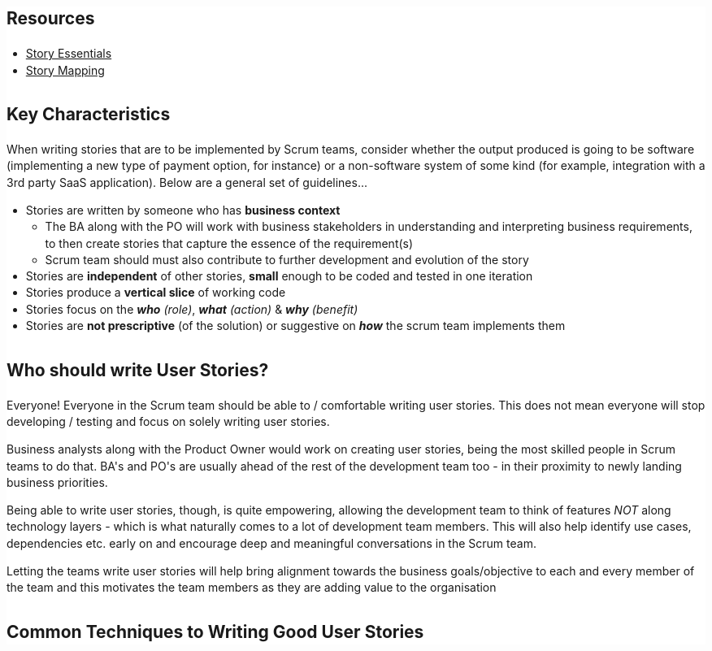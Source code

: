 ## Resources <a href="#howtoguide-writeastory-resources" id="howtoguide-writeastory-resources"></a>

* [Story Essentials](https://confluence.budgetdirect.com.au/download/attachments/350298983/story\_essentials\_quickref.pdf?version=1\&modificationDate=1624070152264\&api=v2)
* [Story Mapping](https://confluence.budgetdirect.com.au/download/attachments/350298983/story\_mapping.pdf?version=2\&modificationDate=1632630749951\&api=v2)

## Key Characteristics <a href="#howtoguide-writeastory-keycharacteristics" id="howtoguide-writeastory-keycharacteristics"></a>

When writing stories that are to be implemented by Scrum teams, consider whether the output produced is going to be software (implementing a new type of payment option, for instance) or a non-software system of some kind (for example, integration with a 3rd party SaaS application). Below are a general set of guidelines...

* Stories are written by someone who has **business context**
  * The BA along with the PO will work with business stakeholders in understanding and interpreting business requirements, to then create stories that capture the essence of the requirement(s) &#x20;
  * Scrum team should must also contribute to further development and evolution of the story
* Stories are **independent** of other stories, **small** enough to be coded and tested in one iteration
* Stories produce a **vertical slice** of working code
* Stories focus on the _**who** (role)_, _**what** (action)_ & _**why** (benefit)_
* Stories are **not prescriptive** (of the solution) or suggestive on _**how**_ the scrum team implements them

## Who should write User Stories? <a href="#howtoguide-writeastory-whoshouldwriteuserstories" id="howtoguide-writeastory-whoshouldwriteuserstories"></a>

Everyone! Everyone in the Scrum team should be able to / comfortable writing user stories. This does not mean everyone will stop developing / testing and focus on solely writing user stories.

Business analysts along with the Product Owner would work on creating user stories, being the most skilled people in Scrum teams to do that. BA's and PO's are usually ahead of the rest of the development team too - in their proximity to newly landing business priorities.

Being able to write user stories, though, is quite empowering, allowing the development team to think of features _NOT_ along technology layers - which is what naturally comes to a lot of development team members. This will also help identify use cases, dependencies etc. early on and encourage deep and meaningful conversations in the Scrum team.

Letting the teams write user stories will help bring alignment towards the business goals/objective to each and every member of the team and this motivates the team members as they are adding value to the organisation

## Common Techniques to Writing Good User Stories <a href="#howtoguide-writeastory-commontechniquestowritinggooduserstories" id="howtoguide-writeastory-commontechniquestowritinggooduserstories"></a>

